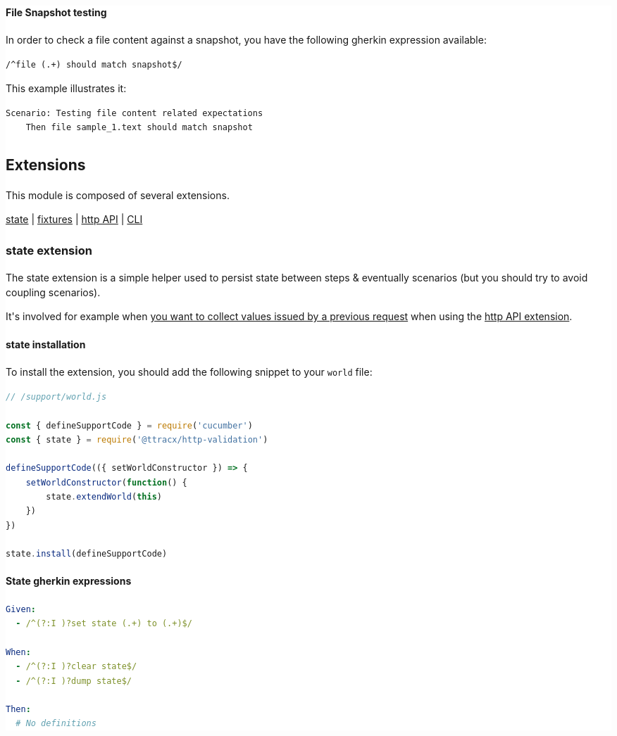 #### File Snapshot testing

In order to check a file content against a snapshot, you have the following gherkin expression available:

```
/^file (.+) should match snapshot$/
```

This example illustrates it:

```gherkin
Scenario: Testing file content related expectations
    Then file sample_1.text should match snapshot
```

## Extensions

This module is composed of several extensions.

[state](#state-extension) | [fixtures](#fixtures-extension) | [http API](#http-api-extension) | [CLI](#cli-extension)

### state extension

The state extension is a simple helper used to persist state between steps & eventually scenarios
(but you should try to avoid coupling scenarios).

It's involved for example when [you want to collect values issued by a previous request](#using-values-issued-by-a-previous-request)
when using the [http API extension](#http-api-extension).

#### state installation

To install the extension, you should add the following snippet to your `world` file:

```javascript
// /support/world.js

const { defineSupportCode } = require('cucumber')
const { state } = require('@ttracx/http-validation')

defineSupportCode(({ setWorldConstructor }) => {
    setWorldConstructor(function() {
        state.extendWorld(this)
    })
})

state.install(defineSupportCode)
```

#### State gherkin expressions

```yaml    
Given:
  - /^(?:I )?set state (.+) to (.+)$/

When:
  - /^(?:I )?clear state$/
  - /^(?:I )?dump state$/

Then:
  # No definitions
```
